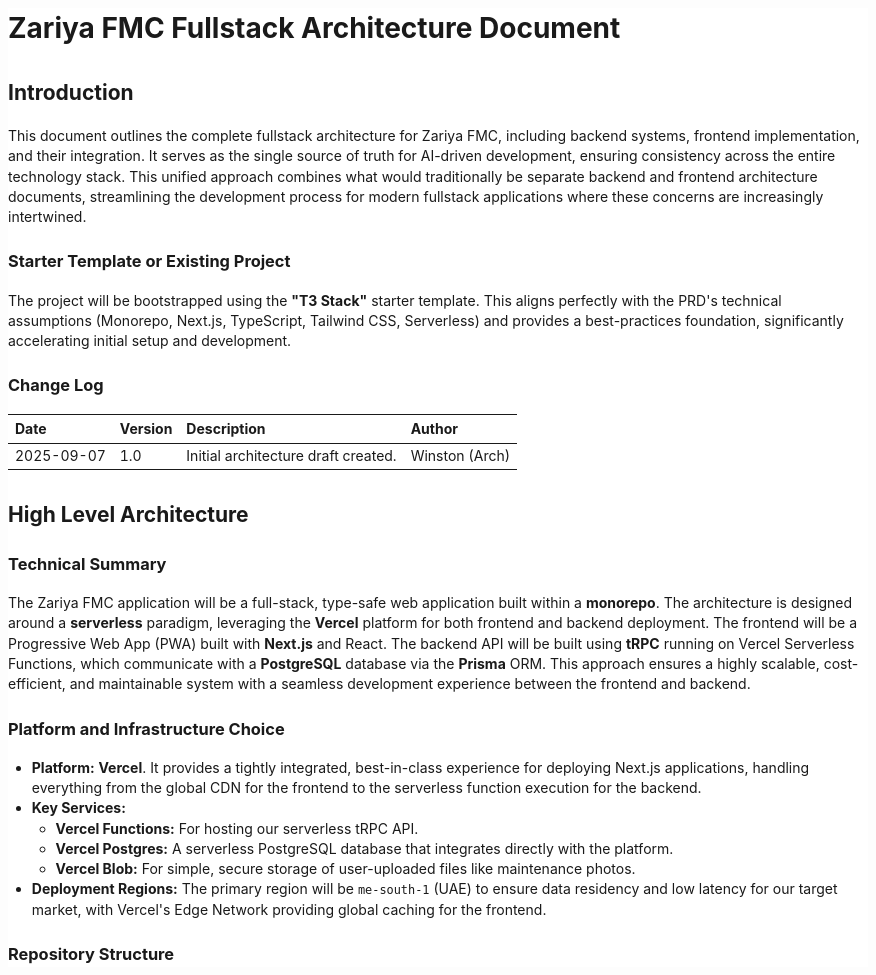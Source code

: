# Zariya FMC Fullstack Architecture Document

## Introduction

This document outlines the complete fullstack architecture for Zariya FMC, including backend systems, frontend implementation, and their integration. It serves as the single source of truth for AI-driven development, ensuring consistency across the entire technology stack. This unified approach combines what would traditionally be separate backend and frontend architecture documents, streamlining the development process for modern fullstack applications where these concerns are increasingly intertwined.

### Starter Template or Existing Project

The project will be bootstrapped using the **"T3 Stack"** starter template. This aligns perfectly with the PRD's technical assumptions (Monorepo, Next.js, TypeScript, Tailwind CSS, Serverless) and provides a best-practices foundation, significantly accelerating initial setup and development.

### Change Log

| Date | Version | Description | Author |
| :--- | :--- |:--- |:--- |
| 2025-09-07 | 1.0 | Initial architecture draft created. | Winston (Arch) |

## High Level Architecture

### Technical Summary

The Zariya FMC application will be a full-stack, type-safe web application built within a **monorepo**. The architecture is designed around a **serverless** paradigm, leveraging the **Vercel** platform for both frontend and backend deployment. The frontend will be a Progressive Web App (PWA) built with **Next.js** and React. The backend API will be built using **tRPC** running on Vercel Serverless Functions, which communicate with a **PostgreSQL** database via the **Prisma** ORM. This approach ensures a highly scalable, cost-efficient, and maintainable system with a seamless development experience between the frontend and backend.

### Platform and Infrastructure Choice

* **Platform:** **Vercel**. It provides a tightly integrated, best-in-class experience for deploying Next.js applications, handling everything from the global CDN for the frontend to the serverless function execution for the backend.
* **Key Services:**
    * **Vercel Functions:** For hosting our serverless tRPC API.
    * **Vercel Postgres:** A serverless PostgreSQL database that integrates directly with the platform.
    * **Vercel Blob:** For simple, secure storage of user-uploaded files like maintenance photos.
* **Deployment Regions:** The primary region will be `me-south-1` (UAE) to ensure data residency and low latency for our target market, with Vercel's Edge Network providing global caching for the frontend.

### Repository Structure
